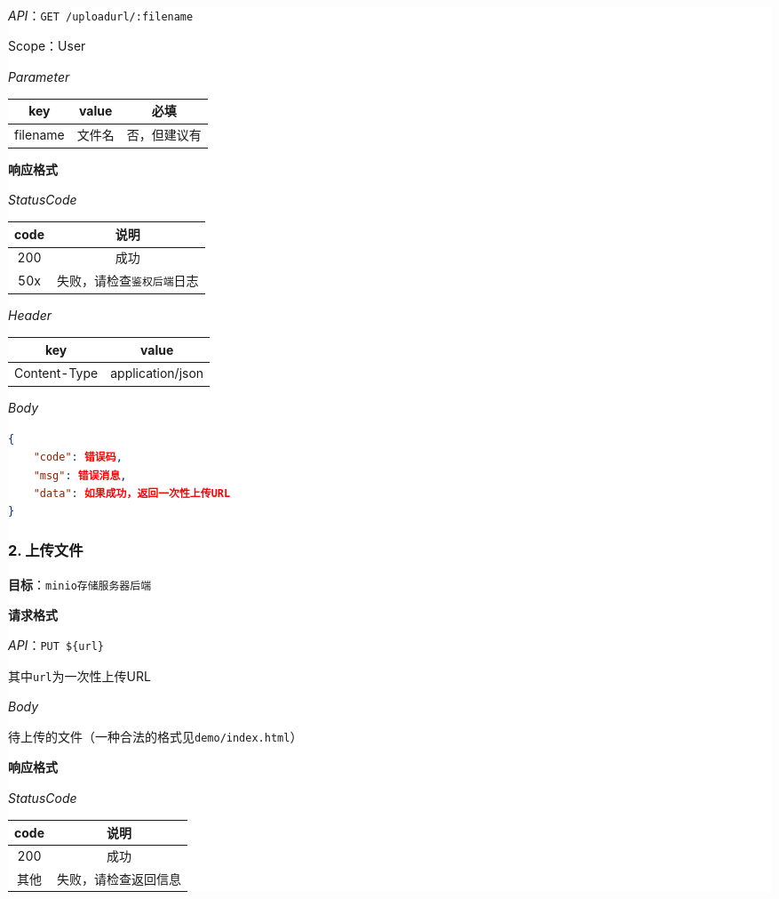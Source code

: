 _API_：`GET /uploadurl/:filename`

Scope：User

_Parameter_

|   key    | value  |     必填     |
| :------: | :----: | :----------: |
| filename | 文件名 | 否，但建议有 |

**响应格式**

_StatusCode_

| code  |            说明            |
| :---: | :------------------------: |
|  200  |            成功            |
|  50x  | 失败，请检查`鉴权后端`日志 |

_Header_

|     key      |      value       |
| :----------: | :--------------: |
| Content-Type | application/json |

_Body_

```json
{
    "code": 错误码,
    "msg": 错误消息,
    "data": 如果成功，返回一次性上传URL
}
```

### 2. 上传文件

**目标**：`minio存储服务器后端`


**请求格式**

_API_：`PUT ${url}`

其中`url`为一次性上传URL

_Body_

待上传的文件（一种合法的格式见`demo/index.html`）

**响应格式**

_StatusCode_

| code  |         说明         |
| :---: | :------------------: |
|  200  |         成功         |
| 其他  | 失败，请检查返回信息 |
